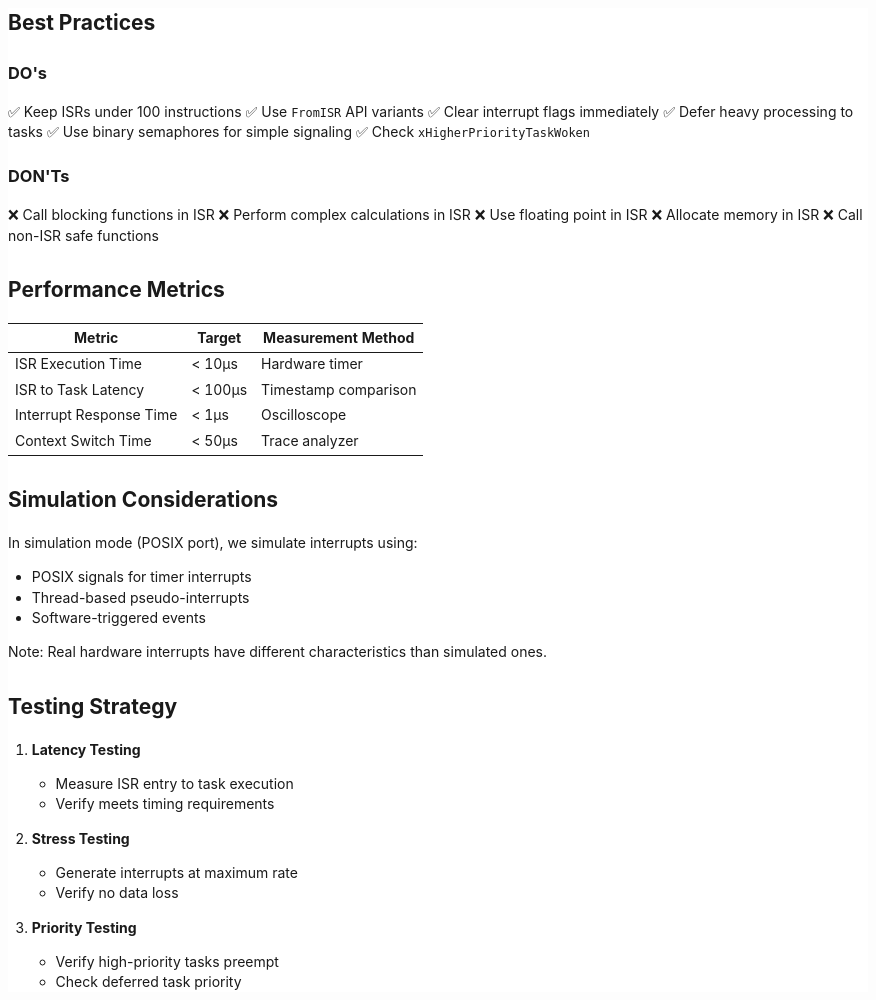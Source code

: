 ## Best Practices

### DO's
✅ Keep ISRs under 100 instructions
✅ Use `FromISR` API variants
✅ Clear interrupt flags immediately
✅ Defer heavy processing to tasks
✅ Use binary semaphores for simple signaling
✅ Check `xHigherPriorityTaskWoken`

### DON'Ts
❌ Call blocking functions in ISR
❌ Perform complex calculations in ISR
❌ Use floating point in ISR
❌ Allocate memory in ISR
❌ Call non-ISR safe functions

## Performance Metrics

| Metric | Target | Measurement Method |
|--------|--------|-------------------|
| ISR Execution Time | < 10μs | Hardware timer |
| ISR to Task Latency | < 100μs | Timestamp comparison |
| Interrupt Response Time | < 1μs | Oscilloscope |
| Context Switch Time | < 50μs | Trace analyzer |

## Simulation Considerations

In simulation mode (POSIX port), we simulate interrupts using:
- POSIX signals for timer interrupts
- Thread-based pseudo-interrupts
- Software-triggered events

Note: Real hardware interrupts have different characteristics than simulated ones.

## Testing Strategy

1. **Latency Testing**
   - Measure ISR entry to task execution
   - Verify meets timing requirements

2. **Stress Testing**
   - Generate interrupts at maximum rate
   - Verify no data loss

3. **Priority Testing**
   - Verify high-priority tasks preempt
   - Check deferred task priority
